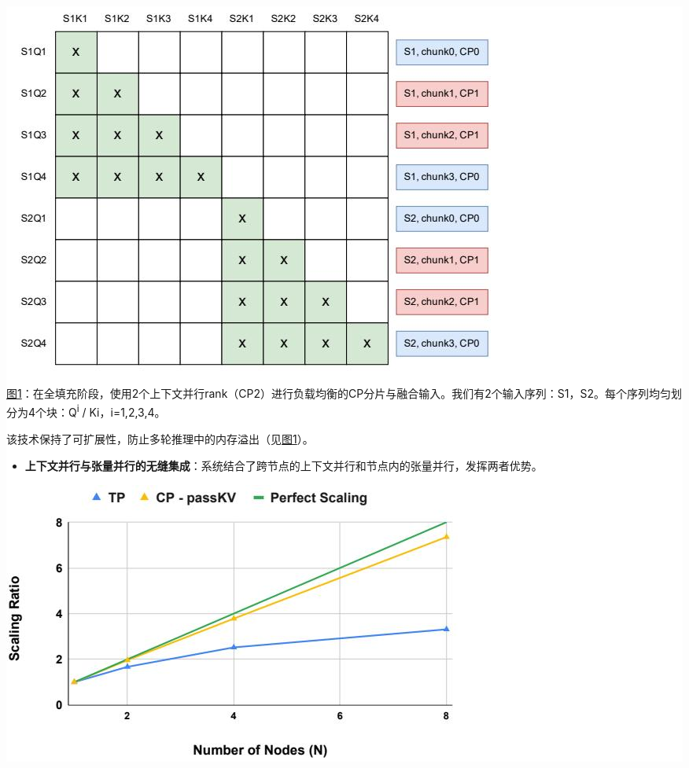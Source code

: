<span id="figure-1">

<img src="./CONTEXT_PARALLELISM_FOR_SCALABLE_MILLION-TOKEN_INFERENCE/Images_CONTEXT_PARALLELISM_FOR_SCALABLE_MILLION-TOKEN_INFERENCE/_page_4_Figure_11.jpeg" alt="[图1](#figure-1)" style="max-height: 500px;">

[图1](#figure-1)：在全填充阶段，使用2个上下文并行rank（CP2）进行负载均衡的CP分片与融合输入。我们有2个输入序列：S1，S2。每个序列均匀划分为4个块：Q<sup>i</sup> / Ki，i=1,2,3,4。

该技术保持了可扩展性，防止多轮推理中的内存溢出（见[图1](#figure-1)）。
- **上下文并行与张量并行的无缝集成**：系统结合了跨节点的上下文并行和节点内的张量并行，发挥两者优势。

<span id="figure-7">

<img src="./CONTEXT_PARALLELISM_FOR_SCALABLE_MILLION-TOKEN_INFERENCE/Images_CONTEXT_PARALLELISM_FOR_SCALABLE_MILLION-TOKEN_INFERENCE/_page_8_Figure_10.jpeg" alt="[图7](#figure-7)" style="max-height: 500px;">
